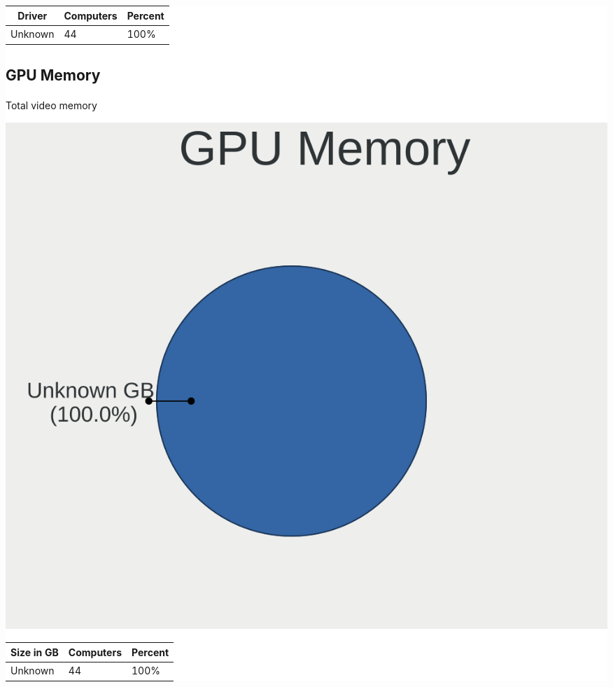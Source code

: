 
| Driver  | Computers | Percent |
|---------|-----------|---------|
| Unknown | 44        | 100%    |

GPU Memory
----------

Total video memory

![GPU Memory](./All/images/pie_chart/gpu_memory.svg)


| Size in GB | Computers | Percent |
|------------|-----------|---------|
| Unknown    | 44        | 100%    |
